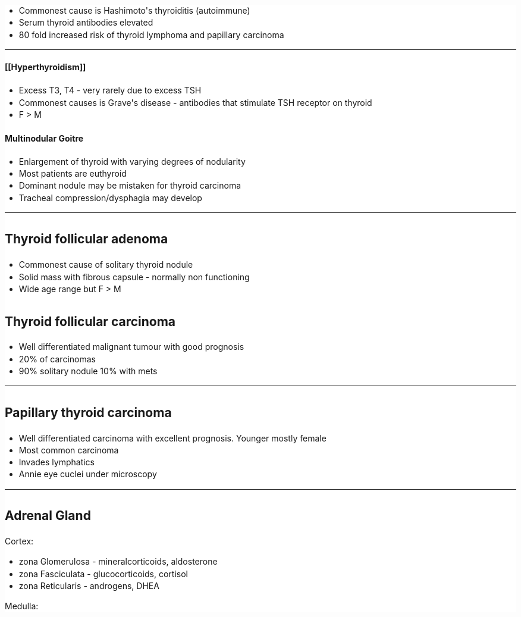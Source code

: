- Commonest cause is Hashimoto's thyroiditis (autoimmune)
- Serum thyroid antibodies elevated
- 80 fold increased risk of thyroid lymphoma and papillary carcinoma

---

#### [[Hyperthyroidism]]

- Excess T3, T4 - very rarely due to excess TSH
- Commonest causes is Grave's disease - antibodies that stimulate TSH receptor on thyroid
- F > M

#### Multinodular Goitre

- Enlargement of thyroid with varying degrees of nodularity
- Most patients are euthyroid
- Dominant nodule may be mistaken for thyroid carcinoma
- Tracheal compression/dysphagia may develop

---

## Thyroid follicular adenoma

- Commonest cause of solitary thyroid nodule
- Solid mass with fibrous capsule - normally non functioning
- Wide age range but F > M

## Thyroid follicular carcinoma

- Well differentiated malignant tumour with good prognosis
- 20% of carcinomas
- 90% solitary nodule 10% with mets

---

## Papillary thyroid carcinoma

- Well differentiated carcinoma with excellent prognosis. Younger mostly female
- Most common carcinoma
- Invades lymphatics
- Annie eye cuclei under microscopy

---

## Adrenal Gland

Cortex:

- zona Glomerulosa - mineralcorticoids, aldosterone
- zona Fasciculata - glucocorticoids, cortisol
- zona Reticularis - androgens, DHEA

Medulla:
